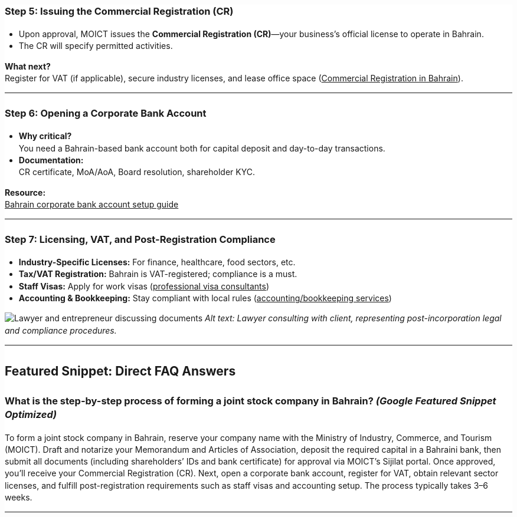 
### Step 5: Issuing the Commercial Registration (CR)

- Upon approval, MOICT issues the **Commercial Registration (CR)**—your business’s official license to operate in Bahrain.
- The CR will specify permitted activities.

**What next?**  
Register for VAT (if applicable), secure industry licenses, and lease office space ([Commercial Registration in Bahrain](https://keylinkbh.com/commercial-registration-in-bahrain/)).

---

### Step 6: Opening a Corporate Bank Account

- **Why critical?**  
  You need a Bahrain-based bank account both for capital deposit and day-to-day transactions.
- **Documentation:**  
  CR certificate, MoA/AoA, Board resolution, shareholder KYC.

**Resource:**  
[Bahrain corporate bank account setup guide](https://keylinkbh.com/business-corporate-bank-account-in-bahrain/)

---

### Step 7: Licensing, VAT, and Post-Registration Compliance

- **Industry-Specific Licenses:** For finance, healthcare, food sectors, etc.
- **Tax/VAT Registration:** Bahrain is VAT-registered; compliance is a must.
- **Staff Visas:** Apply for work visas ([professional visa consultants](https://keylinkbh.com/professional-visa-consultants-in-bahrain/))
- **Accounting & Bookkeeping:** Stay compliant with local rules ([accounting/bookkeeping services](https://keylinkbh.com/accounting-and-bookkeeping-services-in-bahrain/))

![Lawyer and entrepreneur discussing documents](https://images.pexels.com/photos/3182767/pexels-photo-3182767.jpeg?auto=compress&w=1200&q=80)
*Alt text: Lawyer consulting with client, representing post-incorporation legal and compliance procedures.*

---

## Featured Snippet: Direct FAQ Answers

### **What is the step-by-step process of forming a joint stock company in Bahrain?** *(Google Featured Snippet Optimized)*

To form a joint stock company in Bahrain, reserve your company name with the Ministry of Industry, Commerce, and Tourism (MOICT). Draft and notarize your Memorandum and Articles of Association, deposit the required capital in a Bahraini bank, then submit all documents (including shareholders’ IDs and bank certificate) for approval via MOICT’s Sijilat portal. Once approved, you’ll receive your Commercial Registration (CR). Next, open a corporate bank account, register for VAT, obtain relevant sector licenses, and fulfill post-registration requirements such as staff visas and accounting setup. The process typically takes 3–6 weeks.

---